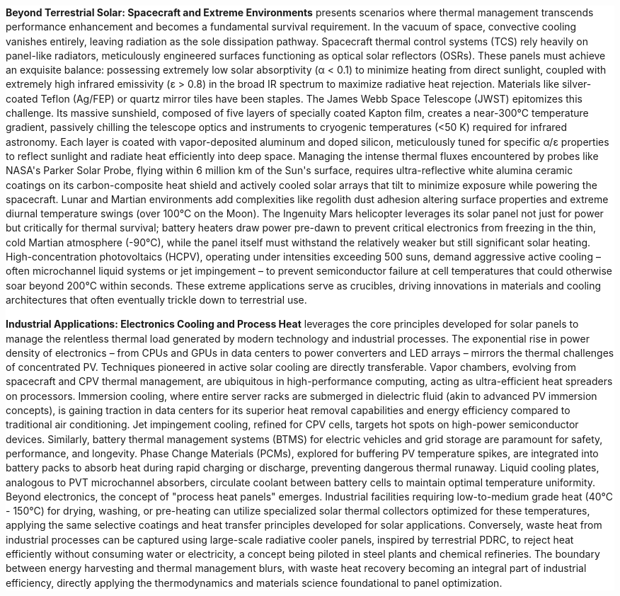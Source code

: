 **Beyond Terrestrial Solar: Spacecraft and Extreme Environments** presents scenarios where thermal management transcends performance enhancement and becomes a fundamental survival requirement. In the vacuum of space, convective cooling vanishes entirely, leaving radiation as the sole dissipation pathway. Spacecraft thermal control systems (TCS) rely heavily on panel-like radiators, meticulously engineered surfaces functioning as optical solar reflectors (OSRs). These panels must achieve an exquisite balance: possessing extremely low solar absorptivity (α < 0.1) to minimize heating from direct sunlight, coupled with extremely high infrared emissivity (ε > 0.8) in the broad IR spectrum to maximize radiative heat rejection. Materials like silver-coated Teflon (Ag/FEP) or quartz mirror tiles have been staples. The James Webb Space Telescope (JWST) epitomizes this challenge. Its massive sunshield, composed of five layers of specially coated Kapton film, creates a near-300°C temperature gradient, passively chilling the telescope optics and instruments to cryogenic temperatures (<50 K) required for infrared astronomy. Each layer is coated with vapor-deposited aluminum and doped silicon, meticulously tuned for specific α/ε properties to reflect sunlight and radiate heat efficiently into deep space. Managing the intense thermal fluxes encountered by probes like NASA's Parker Solar Probe, flying within 6 million km of the Sun's surface, requires ultra-reflective white alumina ceramic coatings on its carbon-composite heat shield and actively cooled solar arrays that tilt to minimize exposure while powering the spacecraft. Lunar and Martian environments add complexities like regolith dust adhesion altering surface properties and extreme diurnal temperature swings (over 100°C on the Moon). The Ingenuity Mars helicopter leverages its solar panel not just for power but critically for thermal survival; battery heaters draw power pre-dawn to prevent critical electronics from freezing in the thin, cold Martian atmosphere (-90°C), while the panel itself must withstand the relatively weaker but still significant solar heating. High-concentration photovoltaics (HCPV), operating under intensities exceeding 500 suns, demand aggressive active cooling – often microchannel liquid systems or jet impingement – to prevent semiconductor failure at cell temperatures that could otherwise soar beyond 200°C within seconds. These extreme applications serve as crucibles, driving innovations in materials and cooling architectures that often eventually trickle down to terrestrial use.

**Industrial Applications: Electronics Cooling and Process Heat** leverages the core principles developed for solar panels to manage the relentless thermal load generated by modern technology and industrial processes. The exponential rise in power density of electronics – from CPUs and GPUs in data centers to power converters and LED arrays – mirrors the thermal challenges of concentrated PV. Techniques pioneered in active solar cooling are directly transferable. Vapor chambers, evolving from spacecraft and CPV thermal management, are ubiquitous in high-performance computing, acting as ultra-efficient heat spreaders on processors. Immersion cooling, where entire server racks are submerged in dielectric fluid (akin to advanced PV immersion concepts), is gaining traction in data centers for its superior heat removal capabilities and energy efficiency compared to traditional air conditioning. Jet impingement cooling, refined for CPV cells, targets hot spots on high-power semiconductor devices. Similarly, battery thermal management systems (BTMS) for electric vehicles and grid storage are paramount for safety, performance, and longevity. Phase Change Materials (PCMs), explored for buffering PV temperature spikes, are integrated into battery packs to absorb heat during rapid charging or discharge, preventing dangerous thermal runaway. Liquid cooling plates, analogous to PVT microchannel absorbers, circulate coolant between battery cells to maintain optimal temperature uniformity. Beyond electronics, the concept of "process heat panels" emerges. Industrial facilities requiring low-to-medium grade heat (40°C - 150°C) for drying, washing, or pre-heating can utilize specialized solar thermal collectors optimized for these temperatures, applying the same selective coatings and heat transfer principles developed for solar applications. Conversely, waste heat from industrial processes can be captured using large-scale radiative cooler panels, inspired by terrestrial PDRC, to reject heat efficiently without consuming water or electricity, a concept being piloted in steel plants and chemical refineries. The boundary between energy harvesting and thermal management blurs, with waste heat recovery becoming an integral part of industrial efficiency, directly applying the thermodynamics and materials science foundational to panel optimization.
